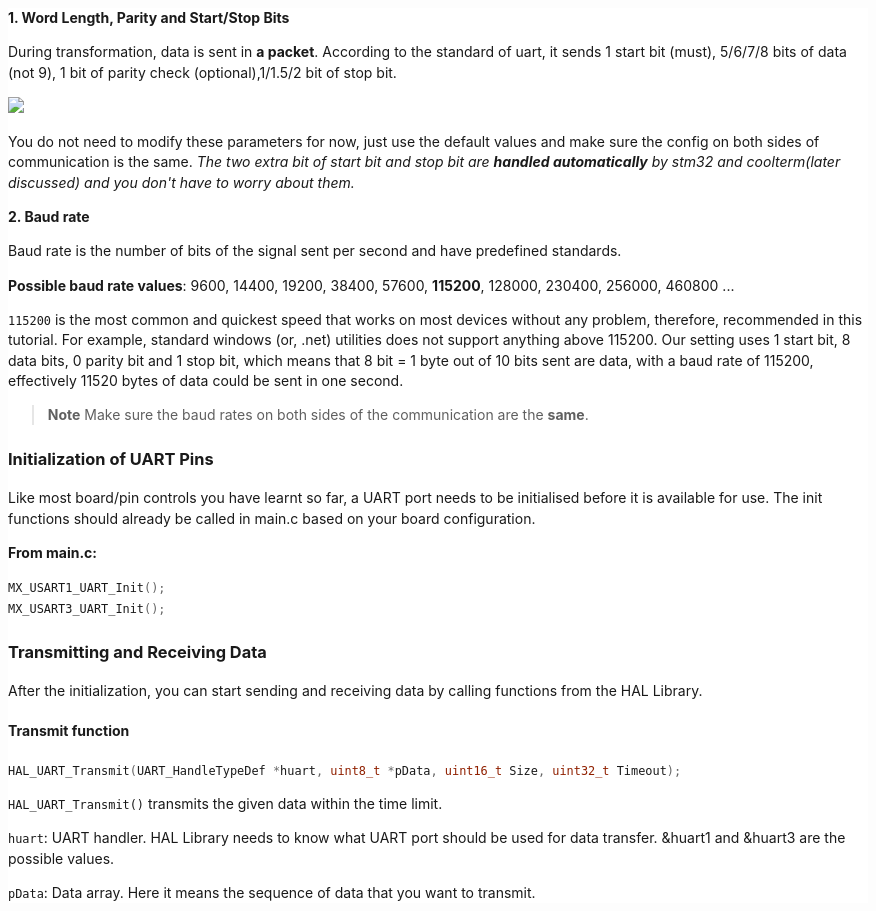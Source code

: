 **1. Word Length, Parity and Start/Stop Bits**

During transformation, data is sent in **a packet**. According to the standard of uart, it sends 1 start bit (must), 5/6/7/8 bits of data (not 9), 1 bit of parity check (optional),1/1.5/2 bit of stop bit.

![](https://www.circuitbasics.com/wp-content/uploads/2016/01/Introduction-to-UART-Packet-Frame-and-Bits-2.png)

You do not need to modify these parameters for now, just use the default values and make sure the config on both sides of communication is the same. _The two extra bit of start bit and stop bit are **handled automatically** by stm32 and coolterm(later discussed) and you don't have to worry about them._

**2. Baud rate**

Baud rate is the number of bits of the signal sent per second and have predefined standards.

**Possible baud rate values**: 9600, 14400, 19200, 38400, 57600, **115200**, 128000, 230400, 256000, 460800 ...

`115200` is the most common and quickest speed that works on most devices without any problem, therefore, recommended in this tutorial. For example, standard windows (or, .net) utilities does not support anything above 115200. Our setting uses 1 start bit, 8 data bits, 0 parity bit and 1 stop bit, which means that 8 bit = 1 byte out of 10 bits sent are data, with a baud rate of 115200, effectively 11520 bytes of data could be sent in one second.

> **Note** Make sure the baud rates on both sides of the communication are the **same**.

### Initialization of UART Pins

Like most board/pin controls you have learnt so far, a UART port needs to be initialised before it is available for use. The init functions should already be called in main.c based on your board configuration.

**From main.c:**

```c
MX_USART1_UART_Init();
MX_USART3_UART_Init();
```

### Transmitting and Receiving Data

After the initialization, you can start sending and receiving data by calling functions from the HAL Library.

#### Transmit function

```c
HAL_UART_Transmit(UART_HandleTypeDef *huart, uint8_t *pData, uint16_t Size, uint32_t Timeout);
```

`HAL_UART_Transmit()` transmits the given data within the time limit.

`huart`: UART handler. HAL Library needs to know what UART port should be used for data transfer. \&huart1 and \&huart3 are the possible values.

`pData`: Data array. Here it means the sequence of data that you want to transmit.
